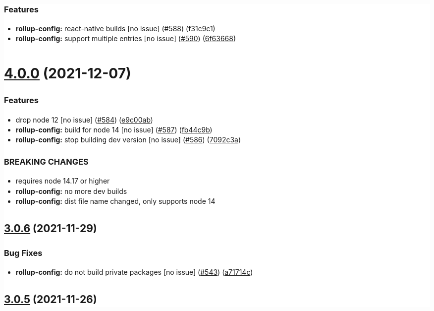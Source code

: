 
### Features

* **rollup-config:** react-native builds [no issue] ([#588](https://github.com/ornikar/shared-configs/issues/588)) ([f31c9c1](https://github.com/ornikar/shared-configs/commit/f31c9c199b898768895c13e15c90474479cc74df))
* **rollup-config:** support multiple entries [no issue] ([#590](https://github.com/ornikar/shared-configs/issues/590)) ([6f63668](https://github.com/ornikar/shared-configs/commit/6f63668dcbe9c22d330696205dcf6ff7439d2ffb))





# [4.0.0](https://github.com/ornikar/shared-configs/compare/@ornikar/rollup-config@3.0.6...@ornikar/rollup-config@4.0.0) (2021-12-07)


### Features

* drop node 12 [no issue] ([#584](https://github.com/ornikar/shared-configs/issues/584)) ([e9c00ab](https://github.com/ornikar/shared-configs/commit/e9c00abb5ed3a9c60993b6c652566dd7e71a97e1))
* **rollup-config:** build for node 14 [no issue] ([#587](https://github.com/ornikar/shared-configs/issues/587)) ([fb44c9b](https://github.com/ornikar/shared-configs/commit/fb44c9bb5b698bd354001f20527cde6893230002))
* **rollup-config:** stop building dev version [no issue] ([#586](https://github.com/ornikar/shared-configs/issues/586)) ([7092c3a](https://github.com/ornikar/shared-configs/commit/7092c3a1e1e5ba8d775a0ac4395bf50fdbad4262))


### BREAKING CHANGES

* requires node 14.17 or higher 
* **rollup-config:** no more dev builds 
* **rollup-config:** dist file name changed, only supports node 14 





## [3.0.6](https://github.com/ornikar/shared-configs/compare/@ornikar/rollup-config@3.0.5...@ornikar/rollup-config@3.0.6) (2021-11-29)


### Bug Fixes

* **rollup-config:** do not build private packages [no issue] ([#543](https://github.com/ornikar/shared-configs/issues/543)) ([a71714c](https://github.com/ornikar/shared-configs/commit/a71714c2b52c617cce48040ab49cdc2d755ac727))





## [3.0.5](https://github.com/ornikar/shared-configs/compare/@ornikar/rollup-config@3.0.4...@ornikar/rollup-config@3.0.5) (2021-11-26)
